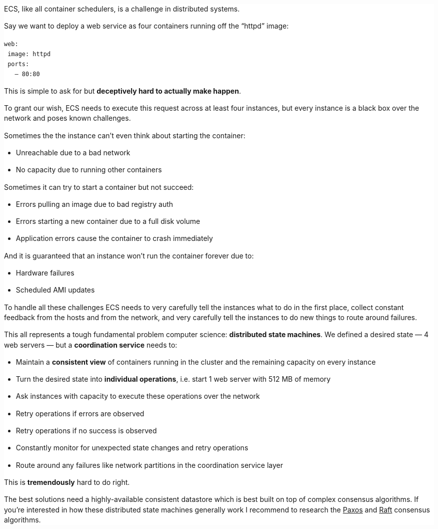 ECS, like all container schedulers, is a challenge in distributed systems. 

Say we want to deploy a web service as four containers running off the “httpd” image:

    web:
     image: httpd
     ports:
       — 80:80

This is simple to ask for but **deceptively hard to actually make happen**. 

To grant our wish, ECS needs to execute this request across at least four instances, but every instance is a black box over the network and poses known challenges.

Sometimes the the instance can’t even think about starting the container:

* Unreachable due to a bad network

* No capacity due to running other containers

Sometimes it can try to start a container but not succeed:

* Errors pulling an image due to bad registry auth

* Errors starting a new container due to a full disk volume

* Application errors cause the container to crash immediately

And it is guaranteed that an instance won’t run the container forever due to:

* Hardware failures

* Scheduled AMI updates

To handle all these challenges ECS needs to very carefully tell the instances what to do in the first place, collect constant feedback from the hosts and from the network, and very carefully tell the instances to do new things to route around failures.

This all represents a tough fundamental problem computer science: **distributed state machines**. We defined a desired state — 4 web servers — but a **coordination service** needs to:

* Maintain a **consistent view** of containers running in the cluster and the remaining capacity on every instance

* Turn the desired state into **individual operations**, i.e. start 1 web server with 512 MB of memory

* Ask instances with capacity to execute these operations over the network

* Retry operations if errors are observed

* Retry operations if no success is observed

* Constantly monitor for unexpected state changes and retry operations

* Route around any failures like network partitions in the coordination service layer

This is **tremendously** hard to do right. 

The best solutions need a highly-available consistent datastore which is best built on top of complex consensus algorithms. If you’re interested in how these distributed state machines generally work I recommend to research the [Paxos](https://en.wikipedia.org/wiki/Paxos_(computer_science)) and [Raft](https://en.wikipedia.org/wiki/Raft_(computer_science)) consensus algorithms.
